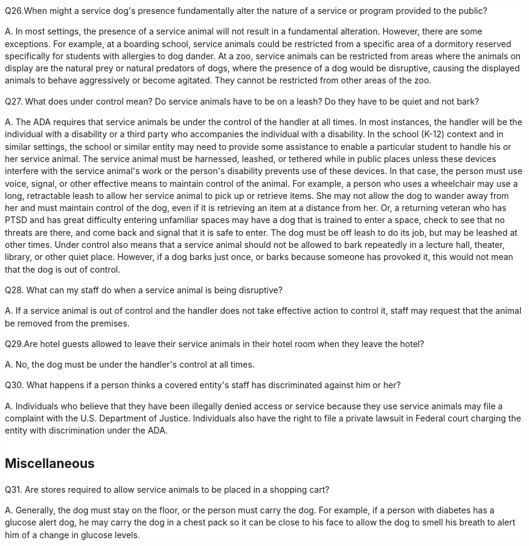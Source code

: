 Q26.When might a service dog's presence fundamentally alter the nature of a service or program provided to the public?

A. In most settings, the presence of a service animal will not result in a fundamental alteration. However, there are some exceptions. For example, at a boarding school, service animals could be restricted from a specific area of a dormitory reserved specifically for students with allergies to dog dander. At a zoo, service animals can be restricted from areas where the animals on display are the natural prey or natural predators of dogs, where the presence of a dog would be disruptive, causing the displayed animals to behave aggressively or become agitated. They cannot be restricted from other areas of the zoo.

Q27. What does under control mean? Do service animals have to be on a leash? Do they have to be quiet and not bark?

A. The ADA requires that service animals be under the control of the handler at all times. In most instances, the handler will be the individual with a disability or a third party who accompanies the individual with a disability. In the school (K-12) context and in similar settings, the school or similar entity may need to provide some assistance to enable a particular student to handle his or her service animal. The service animal must be harnessed, leashed, or tethered while in public places unless these devices interfere with the service animal's work or the person's disability prevents use of these devices. In that case, the person must use voice, signal, or other effective means to maintain control of the animal. For example, a person who uses a wheelchair may use a long, retractable leash to allow her service animal to pick up or retrieve items. She may not allow the dog to wander away from her and must maintain control of the dog, even if it is retrieving an item at a distance from her. Or, a returning veteran who has PTSD and has great difficulty entering unfamiliar spaces may have a dog that is trained to enter a space, check to see that no threats are there, and come back and signal that it is safe to enter. The dog must be off leash to do its job, but may be leashed at other times. Under control also means that a service animal should not be allowed to bark repeatedly in a lecture hall, theater, library, or other quiet place. However, if a dog barks just once, or barks because someone has provoked it, this would not mean that the dog is out of control.

Q28. What can my staff do when a service animal is being disruptive?

A. If a service animal is out of control and the handler does not take effective action to control it, staff may request that the animal be removed from the premises.

Q29.Are hotel guests allowed to leave their service animals in their hotel room when they leave the hotel?

A. No, the dog must be under the handler's control at all times.

Q30. What happens if a person thinks a covered entity's staff has discriminated against him or her?

A. Individuals who believe that they have been illegally denied access or service because they use service animals may file a complaint with the U.S. Department of Justice. Individuals also have the right to file a private lawsuit in Federal court charging the entity with discrimination under the ADA.

Miscellaneous
-------------

Q31. Are stores required to allow service animals to be placed in a shopping cart?

A. Generally, the dog must stay on the floor, or the person must carry the dog. For example, if a person with diabetes has a glucose alert dog, he may carry the dog in a chest pack so it can be close to his face to allow the dog to smell his breath to alert him of a change in glucose levels.
